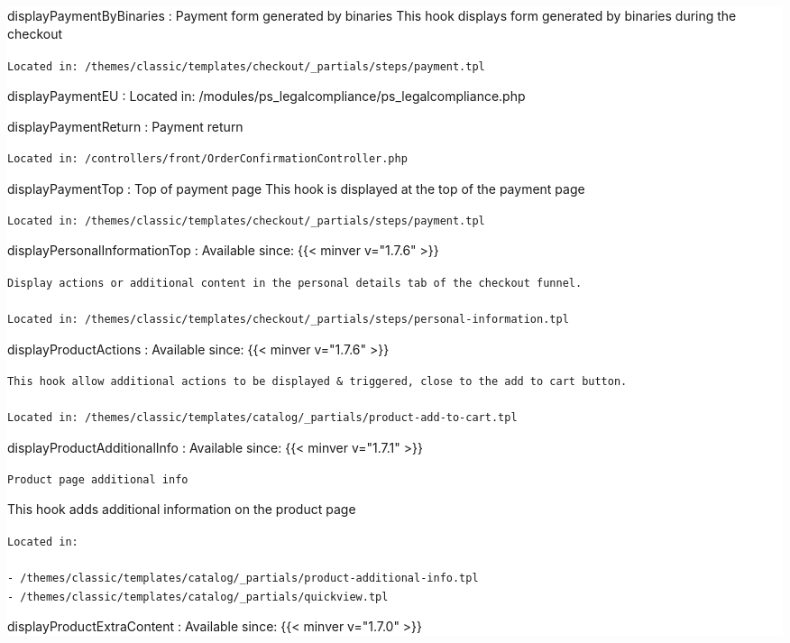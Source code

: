 displayPaymentByBinaries
: 
    Payment form generated by binaries
This hook displays form generated by binaries during the checkout

    Located in: /themes/classic/templates/checkout/_partials/steps/payment.tpl

    
displayPaymentEU
: 
    Located in: /modules/ps_legalcompliance/ps_legalcompliance.php

    
displayPaymentReturn
: 
    Payment return

    Located in: /controllers/front/OrderConfirmationController.php

    
displayPaymentTop
: 
    Top of payment page
This hook is displayed at the top of the payment page

    Located in: /themes/classic/templates/checkout/_partials/steps/payment.tpl


displayPersonalInformationTop
: 
    Available since: {{< minver v="1.7.6" >}}

    Display actions or additional content in the personal details tab of the checkout funnel.

    Located in: /themes/classic/templates/checkout/_partials/steps/personal-information.tpl


displayProductActions
: 
    Available since: {{< minver v="1.7.6" >}}

    This hook allow additional actions to be displayed & triggered, close to the add to cart button.

    Located in: /themes/classic/templates/catalog/_partials/product-add-to-cart.tpl

    
displayProductAdditionalInfo
: 
    Available since: {{< minver v="1.7.1" >}}

    Product page additional info
This hook adds additional information on the product page

    Located in: 

    - /themes/classic/templates/catalog/_partials/product-additional-info.tpl
    - /themes/classic/templates/catalog/_partials/quickview.tpl

    
displayProductExtraContent
: 
    Available since: {{< minver v="1.7.0" >}}
